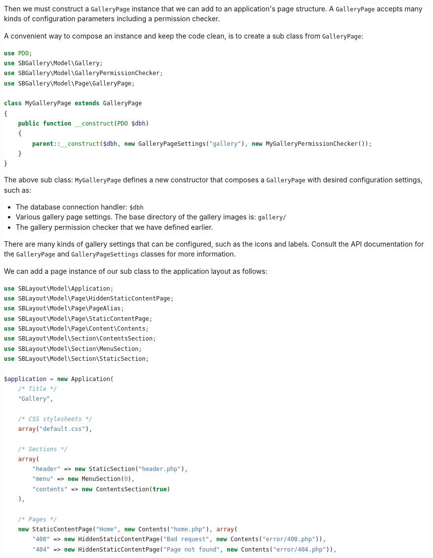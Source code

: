 Then we must construct a `GalleryPage` instance that we can add to an
application's page structure. A `GalleryPage` accepts many kinds of
configuration parameters including a permission checker.

A convenient way to compose an instance and keep the code clean, is to create a
sub class from `GalleryPage`:

```php
use PDO;
use SBGallery\Model\Gallery;
use SBGallery\Model\GalleryPermissionChecker;
use SBGallery\Model\Page\GalleryPage;

class MyGalleryPage extends GalleryPage
{
    public function __construct(PDO $dbh)
    {
        parent::__construct($dbh, new GalleryPageSettings("gallery"), new MyGalleryPermissionChecker());
    }
}
```

The above sub class: `MyGalleryPage` defines a new constructor that composes a
`GalleryPage` with desired configuration settings, such as:

* The database connection handler: `$dbh`
* Various gallery page settings. The base directory of the gallery images is:
  `gallery/`
* The gallery permission checker that we have defined earlier.

There are many kinds of gallery settings that can be configured, such as the
icons and labels. Consult the API documentation for the `GalleryPage` and
`GalleryPageSettings` classes for more information.

We can add a page instance of our sub class to the application layout as
follows:

```php
use SBLayout\Model\Application;
use SBLayout\Model\Page\HiddenStaticContentPage;
use SBLayout\Model\Page\PageAlias;
use SBLayout\Model\Page\StaticContentPage;
use SBLayout\Model\Page\Content\Contents;
use SBLayout\Model\Section\ContentsSection;
use SBLayout\Model\Section\MenuSection;
use SBLayout\Model\Section\StaticSection;

$application = new Application(
    /* Title */
    "Gallery",

    /* CSS stylesheets */
    array("default.css"),

    /* Sections */
    array(
        "header" => new StaticSection("header.php"),
        "menu" => new MenuSection(0),
        "contents" => new ContentsSection(true)
    ),

    /* Pages */
    new StaticContentPage("Home", new Contents("home.php"), array(
        "400" => new HiddenStaticContentPage("Bad request", new Contents("error/400.php")),
        "404" => new HiddenStaticContentPage("Page not found", new Contents("error/404.php")),

```